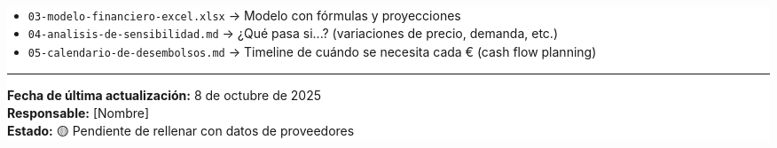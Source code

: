- `03-modelo-financiero-excel.xlsx` → Modelo con fórmulas y proyecciones
- `04-analisis-de-sensibilidad.md` → ¿Qué pasa si...? (variaciones de precio, demanda, etc.)
- `05-calendario-de-desembolsos.md` → Timeline de cuándo se necesita cada € (cash flow planning)

---

**Fecha de última actualización:** 8 de octubre de 2025  
**Responsable:** [Nombre]  
**Estado:** 🟡 Pendiente de rellenar con datos de proveedores
